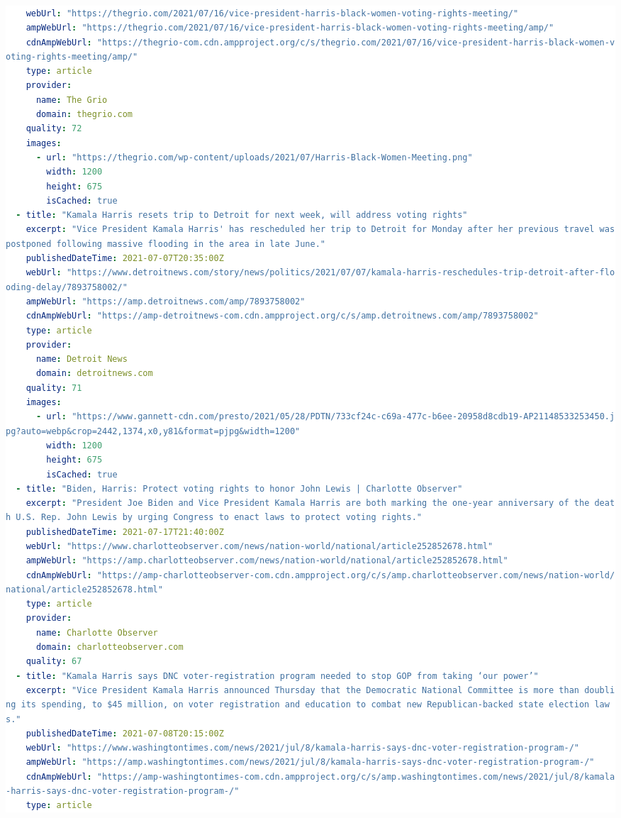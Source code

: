 ```yaml
    webUrl: "https://thegrio.com/2021/07/16/vice-president-harris-black-women-voting-rights-meeting/"
    ampWebUrl: "https://thegrio.com/2021/07/16/vice-president-harris-black-women-voting-rights-meeting/amp/"
    cdnAmpWebUrl: "https://thegrio-com.cdn.ampproject.org/c/s/thegrio.com/2021/07/16/vice-president-harris-black-women-voting-rights-meeting/amp/"
    type: article
    provider:
      name: The Grio
      domain: thegrio.com
    quality: 72
    images:
      - url: "https://thegrio.com/wp-content/uploads/2021/07/Harris-Black-Women-Meeting.png"
        width: 1200
        height: 675
        isCached: true
  - title: "Kamala Harris resets trip to Detroit for next week, will address voting rights"
    excerpt: "Vice President Kamala Harris' has rescheduled her trip to Detroit for Monday after her previous travel was postponed following massive flooding in the area in late June."
    publishedDateTime: 2021-07-07T20:35:00Z
    webUrl: "https://www.detroitnews.com/story/news/politics/2021/07/07/kamala-harris-reschedules-trip-detroit-after-flooding-delay/7893758002/"
    ampWebUrl: "https://amp.detroitnews.com/amp/7893758002"
    cdnAmpWebUrl: "https://amp-detroitnews-com.cdn.ampproject.org/c/s/amp.detroitnews.com/amp/7893758002"
    type: article
    provider:
      name: Detroit News
      domain: detroitnews.com
    quality: 71
    images:
      - url: "https://www.gannett-cdn.com/presto/2021/05/28/PDTN/733cf24c-c69a-477c-b6ee-20958d8cdb19-AP21148533253450.jpg?auto=webp&crop=2442,1374,x0,y81&format=pjpg&width=1200"
        width: 1200
        height: 675
        isCached: true
  - title: "Biden, Harris: Protect voting rights to honor John Lewis | Charlotte Observer"
    excerpt: "President Joe Biden and Vice President Kamala Harris are both marking the one-year anniversary of the death U.S. Rep. John Lewis by urging Congress to enact laws to protect voting rights."
    publishedDateTime: 2021-07-17T21:40:00Z
    webUrl: "https://www.charlotteobserver.com/news/nation-world/national/article252852678.html"
    ampWebUrl: "https://amp.charlotteobserver.com/news/nation-world/national/article252852678.html"
    cdnAmpWebUrl: "https://amp-charlotteobserver-com.cdn.ampproject.org/c/s/amp.charlotteobserver.com/news/nation-world/national/article252852678.html"
    type: article
    provider:
      name: Charlotte Observer
      domain: charlotteobserver.com
    quality: 67
  - title: "Kamala Harris says DNC voter-registration program needed to stop GOP from taking ‘our power’"
    excerpt: "Vice President Kamala Harris announced Thursday that the Democratic National Committee is more than doubling its spending, to $45 million, on voter registration and education to combat new Republican-backed state election laws."
    publishedDateTime: 2021-07-08T20:15:00Z
    webUrl: "https://www.washingtontimes.com/news/2021/jul/8/kamala-harris-says-dnc-voter-registration-program-/"
    ampWebUrl: "https://amp.washingtontimes.com/news/2021/jul/8/kamala-harris-says-dnc-voter-registration-program-/"
    cdnAmpWebUrl: "https://amp-washingtontimes-com.cdn.ampproject.org/c/s/amp.washingtontimes.com/news/2021/jul/8/kamala-harris-says-dnc-voter-registration-program-/"
    type: article
```